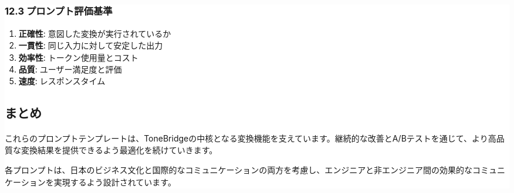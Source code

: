 ### 12.3 プロンプト評価基準

1. **正確性**: 意図した変換が実行されているか
2. **一貫性**: 同じ入力に対して安定した出力
3. **効率性**: トークン使用量とコスト
4. **品質**: ユーザー満足度と評価
5. **速度**: レスポンスタイム

## まとめ

これらのプロンプトテンプレートは、ToneBridgeの中核となる変換機能を支えています。継続的な改善とA/Bテストを通じて、より高品質な変換結果を提供できるよう最適化を続けていきます。

各プロンプトは、日本のビジネス文化と国際的なコミュニケーションの両方を考慮し、エンジニアと非エンジニア間の効果的なコミュニケーションを実現するよう設計されています。